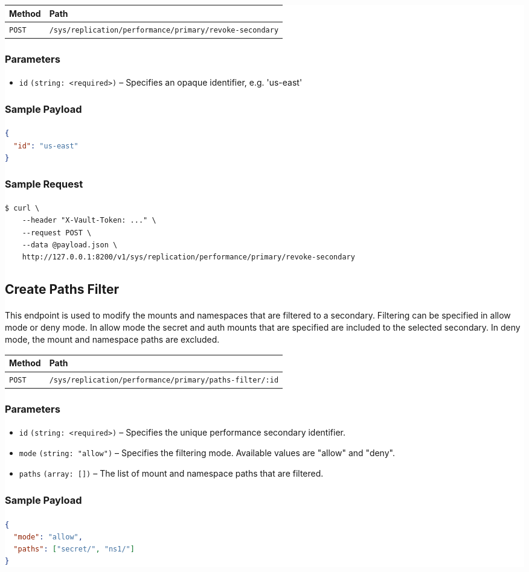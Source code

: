 | Method   | Path                         |
| :--------------------------- | :--------------------- |
| `POST`   | `/sys/replication/performance/primary/revoke-secondary` |

### Parameters

- `id` `(string: <required>)` – Specifies an opaque identifier, e.g. 'us-east'

### Sample Payload

```json
{
  "id": "us-east"
}
```

### Sample Request

```
$ curl \
    --header "X-Vault-Token: ..." \
    --request POST \
    --data @payload.json \
    http://127.0.0.1:8200/v1/sys/replication/performance/primary/revoke-secondary
```

## Create Paths Filter 

This endpoint is used to modify the mounts and namespaces that are filtered to a secondary.
Filtering can be specified in allow mode or deny mode.  In allow
mode the secret and auth mounts that are specified are included to the
selected secondary.  In deny mode, the mount and namespace paths are excluded.

| Method   | Path                                                     |
| :------------------------------------------------------- | :--------------------- |
| `POST`   | `/sys/replication/performance/primary/paths-filter/:id` |

### Parameters

- `id` `(string: <required>)` – Specifies the unique performance secondary identifier.

- `mode` `(string: "allow")` – Specifies the filtering mode.  Available values
  are "allow" and "deny".

- `paths` `(array: [])` – The list of mount and namespace paths that are filtered.

### Sample Payload

```json
{
  "mode": "allow",
  "paths": ["secret/", "ns1/"]
}
```

